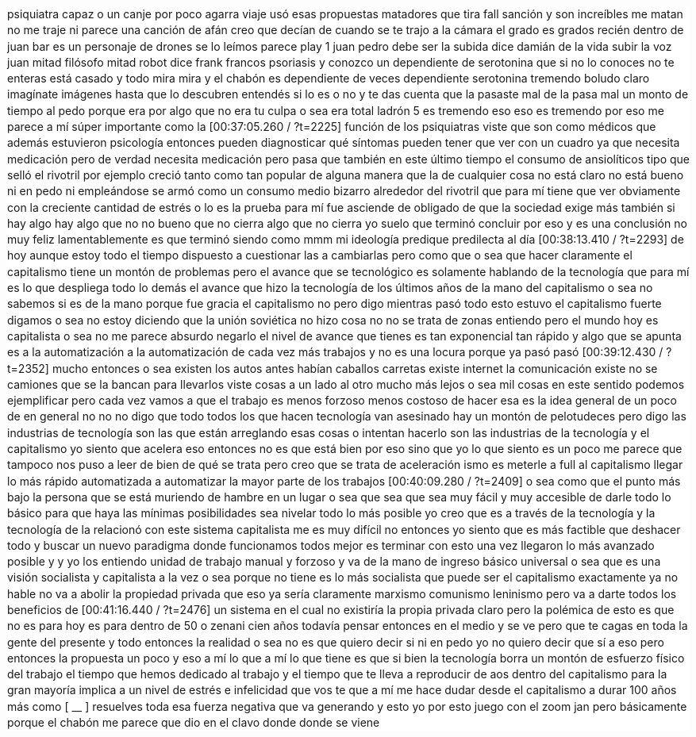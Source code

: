psiquiatra capaz o un canje por poco agarra viaje usó esas propuestas matadores que tira fall sanción y son increíbles me matan no me traje ni parece una canción de afán creo que decían de cuando se te trajo a la cámara el grado es grados recién dentro de juan bar es un personaje de drones se lo leímos parece play 1 juan pedro debe ser la subida dice damián de la vida subir la voz juan mitad filósofo mitad robot dice frank francos psoriasis y conozco un dependiente de serotonina que si no lo conoces no te enteras está casado y todo mira mira y el chabón es dependiente de veces dependiente serotonina tremendo boludo claro imagínate imágenes hasta que lo descubren entendés si lo es o no y te das cuenta que la pasaste mal de la pasa mal un monto de tiempo al pedo porque era por algo que no era tu culpa o sea era total ladrón 5 es tremendo eso eso es tremendo por eso me parece a mí súper importante como la 
[00:37:05.260 / ?t=2225]
función de los psiquiatras viste que son como médicos que además estuvieron psicología entonces pueden diagnosticar qué síntomas pueden tener que ver con un cuadro ya que necesita medicación pero de verdad necesita medicación pero pasa que también en este último tiempo el consumo de ansiolíticos tipo que selló el rivotril por ejemplo creció tanto como tan popular de alguna manera que la de cualquier cosa no está claro no está bueno ni en pedo ni empleándose se armó como un consumo medio bizarro alrededor del rivotril que para mí tiene que ver obviamente con la creciente cantidad de estrés o lo es la prueba para mí fue asciende de obligado de que la sociedad exige más también si hay algo hay algo que no no bueno que no cierra algo que no cierra yo suelo que terminó concluir por eso y es una conclusión no muy feliz lamentablemente es que terminó siendo como mmm mi ideología predique predilecta al día 
[00:38:13.410 / ?t=2293]
de hoy aunque estoy todo el tiempo dispuesto a cuestionar las a cambiarlas pero como que o sea que hacer claramente el capitalismo tiene un montón de problemas pero el avance que se tecnológico es solamente hablando de la tecnología que para mí es lo que despliega todo lo demás el avance que hizo la tecnología de los últimos años de la mano del capitalismo o sea no sabemos si es de la mano porque fue gracia el capitalismo no pero digo mientras pasó todo esto estuvo el capitalismo fuerte digamos o sea no estoy diciendo que la unión soviética no hizo cosa no no se trata de zonas entiendo pero el mundo hoy es capitalista o sea no me parece absurdo negarlo el nivel de avance que tienes es tan exponencial tan rápido y algo que se apunta es a la automatización a la automatización de cada vez más trabajos y no es una locura porque ya pasó pasó 
[00:39:12.430 / ?t=2352]
mucho entonces o sea existen los autos antes habían caballos carretas existe internet la comunicación existe no se camiones que se la bancan para llevarlos viste cosas a un lado al otro mucho más lejos o sea mil cosas en este sentido podemos ejemplificar pero cada vez vamos a que el trabajo es menos forzoso menos costoso de hacer esa es la idea general de un poco de en general no no no digo que todo todos los que hacen tecnología van asesinado hay un montón de pelotudeces pero digo las industrias de tecnología son las que están arreglando esas cosas o intentan hacerlo son las industrias de la tecnología y el capitalismo yo siento que acelera eso entonces no es que está bien por eso sino que yo lo que siento es un poco me parece que tampoco nos puso a leer de bien de qué se trata pero creo que se trata de aceleración ismo es meterle a full al capitalismo llegar lo más rápido automatizada a automatizar la mayor parte de los trabajos 
[00:40:09.280 / ?t=2409]
o sea como que el punto más bajo la persona que se está muriendo de hambre en un lugar o sea que sea que sea muy fácil y muy accesible de darle todo lo básico para que haya las mínimas posibilidades sea nivelar todo lo más posible yo creo que es a través de la tecnología y la tecnología de la relacionó con este sistema capitalista me es muy difícil no entonces yo siento que es más factible que deshacer todo y buscar un nuevo paradigma donde funcionamos todos mejor es terminar con esto una vez llegaron lo más avanzado posible y y yo los entiendo unidad de trabajo manual y forzoso y va de la mano de ingreso básico universal o sea que es una visión socialista y capitalista a la vez o sea porque no tiene es lo más socialista que puede ser el capitalismo exactamente ya no hable no va a abolir la propiedad privada que eso ya sería claramente marxismo comunismo leninismo pero va a darte todos los beneficios de 
[00:41:16.440 / ?t=2476]
un sistema en el cual no existiría la propia privada claro pero la polémica de esto es que no es para hoy es para dentro de 50 o zenani cien años todavía pensar entonces en el medio y se ve pero que te cagas en toda la gente del presente y todo entonces la realidad o sea no es que quiero decir si ni en pedo yo no quiero decir que sí a eso pero entonces la propuesta un poco y eso a mí lo que a mí lo que tiene es que si bien la tecnología borra un montón de esfuerzo físico del trabajo el tiempo que hemos dedicado al trabajo y el tiempo que te lleva a reproducir de aos dentro del capitalismo para la gran mayoría implica a un nivel de estrés e infelicidad que vos te que a mí me hace dudar desde el capitalismo a durar 100 años más como [&nbsp;__&nbsp;] resuelves toda esa fuerza negativa que va generando y esto yo por esto juego con el zoom jan pero básicamente porque el chabón me parece que dio en el clavo donde donde se viene 